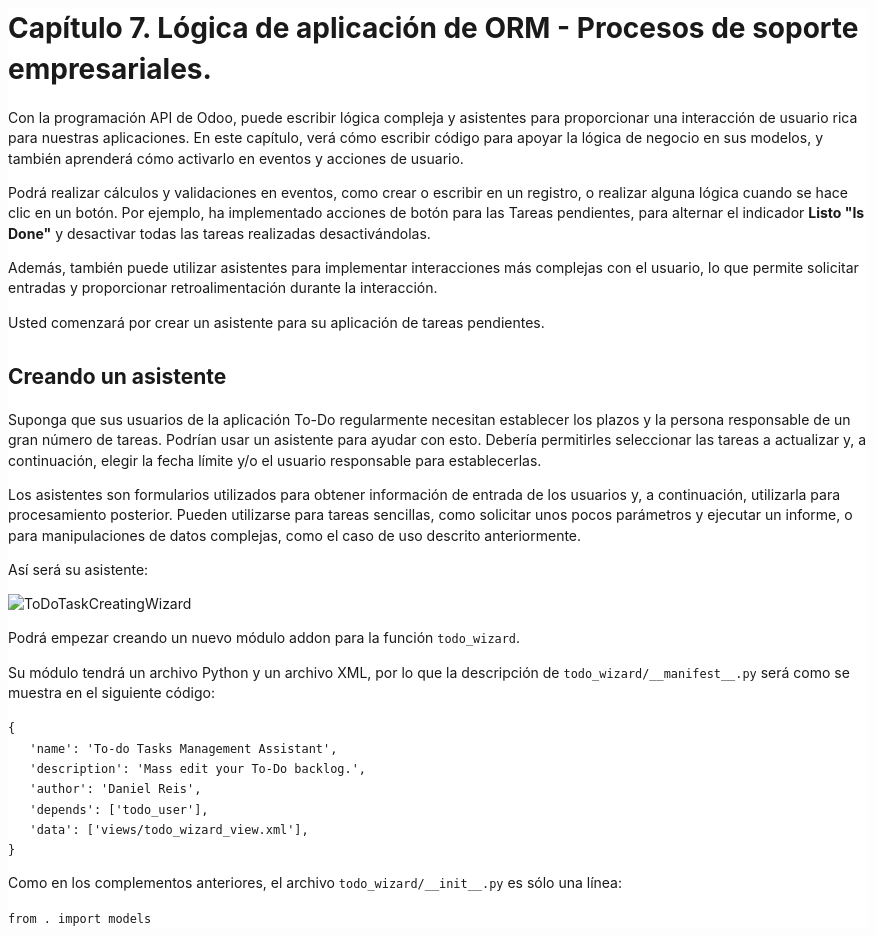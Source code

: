 # Capítulo 7. Lógica de aplicación de ORM - Procesos de soporte empresariales.

Con la programación API de Odoo, puede escribir lógica compleja y asistentes para proporcionar una interacción de usuario rica para nuestras aplicaciones. En este capítulo, verá cómo escribir código para apoyar la lógica de negocio en sus modelos, y también aprenderá cómo activarlo en eventos y acciones de usuario.

Podrá realizar cálculos y validaciones en eventos, como crear o escribir en un registro, o realizar alguna lógica cuando se hace clic en un botón. Por ejemplo, ha implementado acciones de botón para las Tareas pendientes, para alternar el indicador **Listo "Is Done"** y desactivar todas las tareas realizadas desactivándolas.

Además, también puede utilizar asistentes para implementar interacciones más complejas con el usuario, lo que permite solicitar entradas y proporcionar retroalimentación durante la interacción.

Usted comenzará por crear un asistente para su aplicación de tareas pendientes.

## Creando un asistente

Suponga que sus usuarios de la aplicación To-Do regularmente necesitan establecer los plazos y la persona responsable de un gran número de tareas. Podrían usar un asistente para ayudar con esto. Debería permitirles seleccionar las tareas a actualizar y, a continuación, elegir la fecha límite y/o el usuario responsable para establecerlas.

Los asistentes son formularios utilizados para obtener información de entrada de los usuarios y, a continuación, utilizarla para procesamiento posterior. Pueden utilizarse para tareas sencillas, como solicitar unos pocos parámetros y ejecutar un informe, o para manipulaciones de datos complejas, como el caso de uso descrito anteriormente.

Así será su asistente:

![ToDoTaskCreatingWizard](file:img/7-01.jpg)

Podrá empezar creando un nuevo módulo addon para la función `todo_wizard`.

Su módulo tendrá un archivo Python y un archivo XML, por lo que la descripción de `todo_wizard/__manifest__.py` será como se muestra en el siguiente código:

```
{
   'name': 'To-do Tasks Management Assistant',
   'description': 'Mass edit your To-Do backlog.',
   'author': 'Daniel Reis',
   'depends': ['todo_user'],
   'data': ['views/todo_wizard_view.xml'],
}
```

Como en los complementos anteriores, el archivo `todo_wizard/__init__.py` es sólo una línea:

```
from . import models
```
